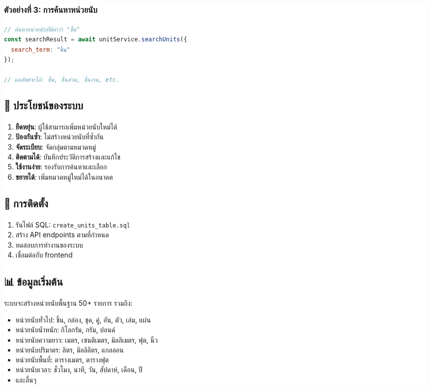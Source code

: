 ### ตัวอย่างที่ 3: การค้นหาหน่วยนับ

```javascript
// ค้นหาหน่วยนับที่มีคำว่า "ชิ้น"
const searchResult = await unitService.searchUnits({
  search_term: "ชิ้น"
});

// ผลลัพธ์จะได้: ชิ้น, ชิ้นส่วน, ชิ้นงาน, etc.
```

## 🎯 ประโยชน์ของระบบ

1. **ยืดหยุ่น**: ผู้ใช้สามารถเพิ่มหน่วยนับใหม่ได้
2. **ป้องกันซ้ำ**: ไม่สร้างหน่วยนับที่ซ้ำกัน
3. **จัดระเบียบ**: จัดกลุ่มตามหมวดหมู่
4. **ติดตามได้**: บันทึกประวัติการสร้างและแก้ไข
5. **ใช้งานง่าย**: รองรับการค้นหาและเลือก
6. **ขยายได้**: เพิ่มหมวดหมู่ใหม่ได้ในอนาคต

## 🔧 การติดตั้ง

1. รันไฟล์ SQL: `create_units_table.sql`
2. สร้าง API endpoints ตามที่กำหนด
3. ทดสอบการทำงานของระบบ
4. เชื่อมต่อกับ frontend

## 📊 ข้อมูลเริ่มต้น

ระบบจะสร้างหน่วยนับพื้นฐาน 50+ รายการ รวมถึง:
- หน่วยนับทั่วไป: ชิ้น, กล่อง, ชุด, คู่, อัน, ตัว, เล่ม, แผ่น
- หน่วยนับน้ำหนัก: กิโลกรัม, กรัม, ปอนด์
- หน่วยนับความยาว: เมตร, เซนติเมตร, มิลลิเมตร, ฟุต, นิ้ว
- หน่วยนับปริมาตร: ลิตร, มิลลิลิตร, แกลลอน
- หน่วยนับพื้นที่: ตารางเมตร, ตารางฟุต
- หน่วยนับเวลา: ชั่วโมง, นาที, วัน, สัปดาห์, เดือน, ปี
- และอื่นๆ 